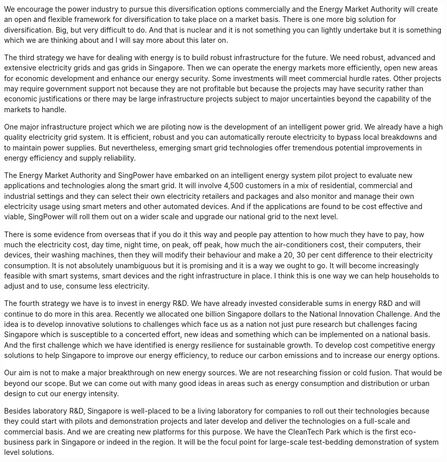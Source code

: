 We encourage the power industry to pursue this diversification options commercially and the Energy Market Authority will create an open and flexible framework for diversification to take place on a market basis. There is one more big solution for diversification. Big, but very difficult to do. And that is nuclear and it is not something you can lightly undertake but it is something which we are thinking about and I will say more about this later on.

The third strategy we have for dealing with energy is to build robust infrastructure for the future. We need robust, advanced and extensive electricity grids and gas grids in Singapore. Then we can operate the energy markets more efficiently, open new areas for economic development and enhance our energy security. Some investments will meet commercial hurdle rates. Other projects may require government support not because they are not profitable but because the projects may have security rather than economic justifications or there may be large infrastructure projects subject to major uncertainties beyond the capability of the markets to handle.

One major infrastructure project which we are piloting now is the development of an intelligent power grid. We already have a high quality electricity grid system. It is efficient, robust and you can automatically reroute electricity to bypass local breakdowns and to maintain power supplies. But nevertheless, emerging smart grid technologies offer tremendous potential improvements in energy efficiency and supply reliability.

The Energy Market Authority and SingPower have embarked on an intelligent energy system pilot project to evaluate new applications and technologies along the smart grid. It will involve 4,500 customers in a mix of residential, commercial and industrial settings and they can select their own electricity retailers and packages and also monitor and manage their own electricity usage using smart meters and other automated devices. And if the applications are found to be cost effective and viable, SingPower will roll them out on a wider scale and upgrade our national grid to the next level.

There is some evidence from overseas that if you do it this way and people pay attention to how much they have to pay, how much the electricity cost, day time, night time, on peak, off peak, how much the air-conditioners cost, their computers, their devices, their washing machines, then they will modify their behaviour and make a 20, 30 per cent difference to their electricity consumption. It is not absolutely unambiguous but it is promising and it is a way we ought to go. It will become increasingly feasible with smart systems, smart devices and the right infrastructure in place. I think this is one way we can help households to adjust and to use, consume less electricity.

The fourth strategy we have is to invest in energy R&D. We have already invested considerable sums in energy R&D and will continue to do more in this area. Recently we allocated one billion Singapore dollars to the National Innovation Challenge. And the idea is to develop innovative solutions to challenges which face us as a nation not just pure research but challenges facing Singapore which is susceptible to a concerted effort, new ideas and something which can be implemented on a national basis. And the first challenge which we have identified is energy resilience for sustainable growth. To develop cost competitive energy solutions to help Singapore to improve our energy efficiency, to reduce our carbon emissions and to increase our energy options.

Our aim is not to make a major breakthrough on new energy sources. We are not researching fission or cold fusion. That would be beyond our scope. But we can come out with many good ideas in areas such as energy consumption and distribution or urban design to cut our energy intensity.

Besides laboratory R&D, Singapore is well-placed to be a living laboratory for companies to roll out their technologies because they could start with pilots and demonstration projects and later develop and deliver the technologies on a full-scale and commercial basis. And we are creating new platforms for this purpose. We have the CleanTech Park which is the first eco-business park in Singapore or indeed in the region. It will be the focul point for large-scale test-bedding demonstration of system level solutions.
